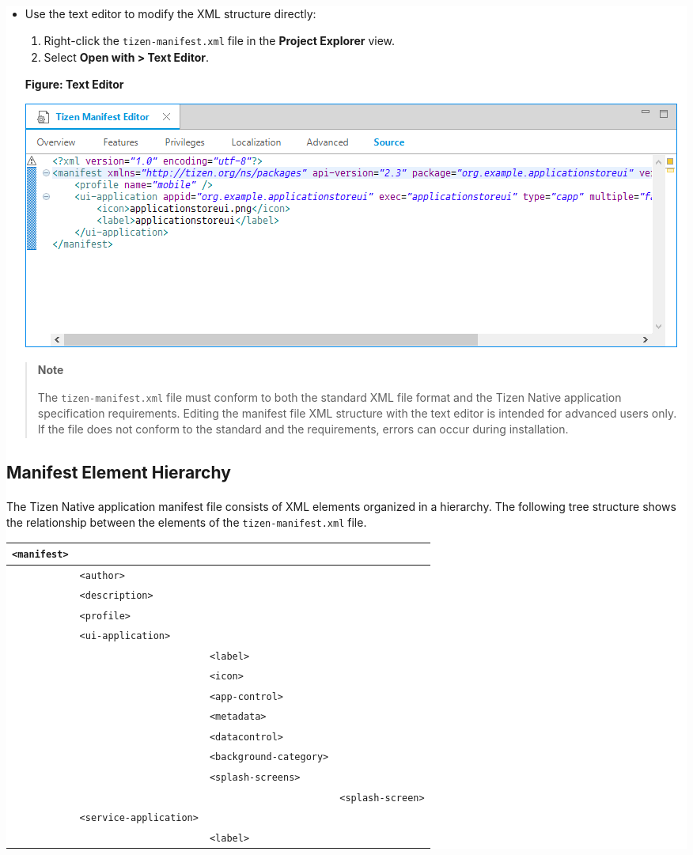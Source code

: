 - Use the text editor to modify the XML structure directly:

  1. Right-click the `tizen-manifest.xml` file in the **Project Explorer** view.
  2. Select **Open with > Text Editor**.

  **Figure: Text Editor**

  ![Text Editor](./media/manifest_text.png)

> **Note**
>
> The `tizen-manifest.xml` file must conform to both the standard XML file format and the Tizen Native application specification requirements. Editing the manifest file XML structure with the text editor is intended for advanced users only. If the file does not conform to the standard and the requirements, errors can occur during installation.

<a name="hierarchy"></a>
## Manifest Element Hierarchy

The Tizen Native application manifest file consists of XML elements organized in a hierarchy. The following tree structure shows the relationship between the elements of the `tizen-manifest.xml` file.

| `<manifest>` |                                  |                         |                  |
|--------------|----------------------------------|-------------------------|------------------|
|              | `<author>`                       |                         |                  |
|              | `<description>`                  |                         |                  |
|              | `<profile>`                      |                         |                  |
|              | `<ui-application>`               |                         |                  |
|              |                                  | `<label>`               |                  |
|              |                                  | `<icon>`                |                  |
|              |                                  | `<app-control>`         |                  |
|              |                                  | `<metadata>`            |                  |
|              |                                  | `<datacontrol>`         |                  |
|              |                                  | `<background-category>` |                  |
|              |                                  | `<splash-screens>`      |                  |
|              |                                  |                         | `<splash-screen>`|
|              | `<service-application>`          |                         |                  |
|              |                                  | `<label>`               |                  |